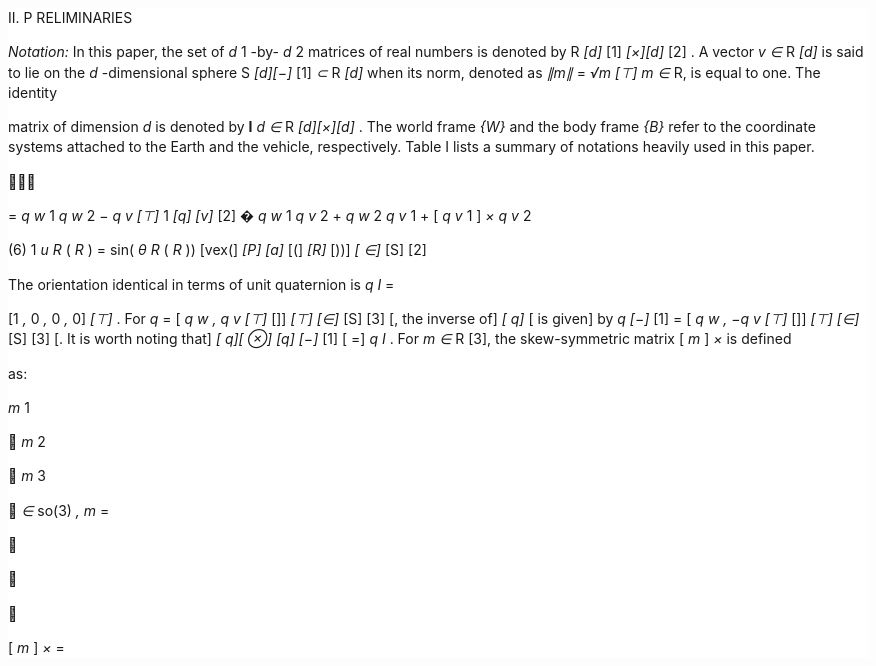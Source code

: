 
II. P RELIMINARIES


_Notation:_ In this paper, the set of _d_ 1 -by- _d_ 2 matrices of
real numbers is denoted by R _[d]_ [1] _[×][d]_ [2] . A vector _v ∈_ R _[d]_ is said
to lie on the _d_ -dimensional sphere S _[d][−]_ [1] _⊂_ R _[d]_ when its norm,
denoted as _∥m∥_ = _√m_ _[⊤]_ _m ∈_ R, is equal to one. The identity

matrix of dimension _d_ is denoted by **I** _d_ _∈_ R _[d][×][d]_ . The world
frame _{W}_ and the body frame _{B}_ refer to the coordinate
systems attached to the Earth and the vehicle, respectively.
Table I lists a summary of notations heavily used in this paper.







= _q_ _w_ 1 _q_ _w_ 2 _−_ _q_ _v_ _[⊤]_ 1 _[q]_ _[v]_ [2]
� _q_ _w_ 1 _q_ _v_ 2 + _q_ _w_ 2 _q_ _v_ 1 + [ _q_ _v_ 1 ] _×_ _q_ _v_ 2



(6)
1
_u_ _R_ ( _R_ ) =
sin( _θ_ _R_ ( _R_ )) [vex(] _[P]_ _[a]_ [(] _[R]_ [))] _[ ∈]_ [S] [2]



The orientation identical in terms of unit quaternion is _q_ _I_ =

[1 _,_ 0 _,_ 0 _,_ 0] _[⊤]_ . For _q_ = [ _q_ _w_ _, q_ _v_ _[⊤]_ []] _[⊤]_ _[∈]_ [S] [3] [, the inverse of] _[ q]_ [ is given]
by _q_ _[−]_ [1] = [ _q_ _w_ _, −q_ _v_ _[⊤]_ []] _[⊤]_ _[∈]_ [S] [3] [. It is worth noting that] _[ q][ ⊗]_ _[q]_ _[−]_ [1] [ =]
_q_ _I_ . For _m ∈_ R [3], the skew-symmetric matrix [ _m_ ] _×_ is defined

as:



_m_ 1

 _m_ 2

 _m_ 3



 _∈_ so(3) _,_ _m_ =












[ _m_ ] _×_ =
